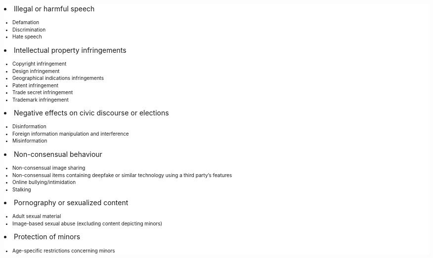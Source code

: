<li>Illegal or harmful speech</li>
<ul style="font-size:10px">
<li>Defamation</li>
<li>Discrimination</li>
<li>Hate speech</li>
</ul>


<li>Intellectual property infringements</li>
<ul style="font-size:10px">


<li>Copyright infringement</li>

<li>Design infringement</li>

<li>Geographical indications infringements</li>

<li>Patent infringement</li>

<li>Trade secret infringement</li>

<li>Trademark infringement</li>
</ul>


<li>Negative effects on civic discourse or elections</li>
<ul style="font-size:10px">

<li>Disinformation</li>

<li>Foreign information manipulation and interference</li>

<li>Misinformation</li>
</ul>


<li>Non-consensual behaviour</li>
<ul style="font-size:10px">

<li>Non-consensual image sharing</li>

<li>Non-consensual items containing deepfake or similar technology using a third party’s features</li>

<li>Online bullying/intimidation</li>

<li>Stalking</li>
</ul>


<li>Pornography or sexualized content</li>
<ul style="font-size:10px">
<li>Adult sexual material</li>
<li>Image-based sexual abuse (excluding content depicting minors)</li>
</ul>


<li>Protection of minors</li>
<ul style="font-size:10px">
<li>Age-specific restrictions concerning minors</li>
